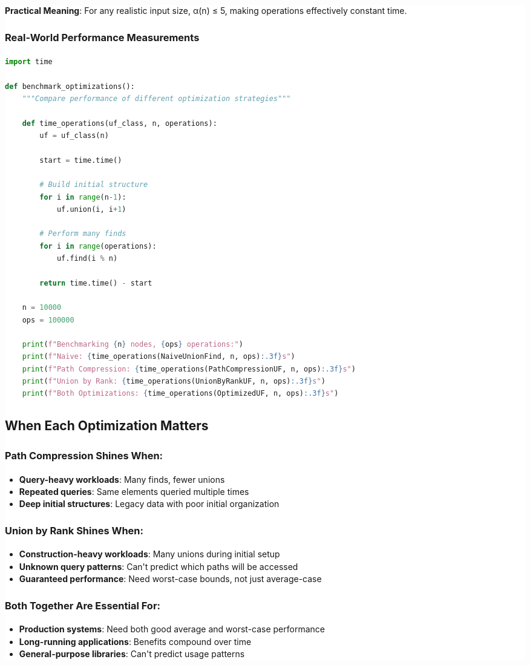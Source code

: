 **Practical Meaning**: For any realistic input size, α(n) ≤ 5, making operations effectively constant time.

### Real-World Performance Measurements

```python
import time

def benchmark_optimizations():
    """Compare performance of different optimization strategies"""
    
    def time_operations(uf_class, n, operations):
        uf = uf_class(n)
        
        start = time.time()
        
        # Build initial structure
        for i in range(n-1):
            uf.union(i, i+1)
        
        # Perform many finds
        for i in range(operations):
            uf.find(i % n)
        
        return time.time() - start
    
    n = 10000
    ops = 100000
    
    print(f"Benchmarking {n} nodes, {ops} operations:")
    print(f"Naive: {time_operations(NaiveUnionFind, n, ops):.3f}s")
    print(f"Path Compression: {time_operations(PathCompressionUF, n, ops):.3f}s")
    print(f"Union by Rank: {time_operations(UnionByRankUF, n, ops):.3f}s")
    print(f"Both Optimizations: {time_operations(OptimizedUF, n, ops):.3f}s")
```

## When Each Optimization Matters

### Path Compression Shines When:
- **Query-heavy workloads**: Many finds, fewer unions
- **Repeated queries**: Same elements queried multiple times
- **Deep initial structures**: Legacy data with poor initial organization

### Union by Rank Shines When:
- **Construction-heavy workloads**: Many unions during initial setup
- **Unknown query patterns**: Can't predict which paths will be accessed
- **Guaranteed performance**: Need worst-case bounds, not just average-case

### Both Together Are Essential For:
- **Production systems**: Need both good average and worst-case performance
- **Long-running applications**: Benefits compound over time
- **General-purpose libraries**: Can't predict usage patterns
